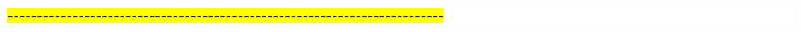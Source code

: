 <span style='background-color: yellow;'>-</span><span style='background-color: yellow;'>-</span><span style='background-color: yellow;'>-</span><span style='background-color: yellow;'>-</span><span style='background-color: yellow;'>-</span><span style='background-color: yellow;'>-</span><span style='background-color: yellow;'>-</span><span style='background-color: yellow;'>-</span><span style='background-color: yellow;'>-</span><span style='background-color: yellow;'>-</span><span style='background-color: yellow;'>-</span><span style='background-color: yellow;'>-</span><span style='background-color: yellow;'>-</span><span style='background-color: yellow;'>-</span><span style='background-color: yellow;'>-</span><span style='background-color: yellow;'>-</span><span style='background-color: yellow;'>-</span><span style='background-color: yellow;'>-</span><span style='background-color: yellow;'>-</span><span style='background-color: yellow;'>-</span><span style='background-color: yellow;'>-</span><span style='background-color: yellow;'>-</span><span style='background-color: yellow;'>-</span><span style='background-color: yellow;'>-</span><span style='background-color: yellow;'>-</span><span style='background-color: yellow;'>-</span><span style='background-color: yellow;'>-</span><span style='background-color: yellow;'>-</span><span style='background-color: yellow;'>-</span><span style='background-color: yellow;'>-</span><span style='background-color: yellow;'>-</span><span style='background-color: yellow;'>-</span><span style='background-color: yellow;'>-</span><span style='background-color: yellow;'>-</span><span style='background-color: yellow;'>-</span><span style='background-color: yellow;'>-</span><span style='background-color: yellow;'>-</span><span style='background-color: yellow;'>-</span><span style='background-color: yellow;'>-</span><span style='background-color: yellow;'>-</span><span style='background-color: yellow;'>-</span><span style='background-color: yellow;'>-</span><span style='background-color: yellow;'>-</span><span style='background-color: yellow;'>-</span><span style='background-color: yellow;'>-</span><span style='background-color: yellow;'>-</span><span style='background-color: yellow;'>-</span><span style='background-color: yellow;'>-</span><span style='background-color: yellow;'>-</span><span style='background-color: yellow;'>-</span><span style='background-color: yellow;'>-</span><span style='background-color: yellow;'>-</span><span style='background-color: yellow;'>-</span><span style='background-color: yellow;'>-</span><span style='background-color: yellow;'>-</span><span style='background-color: yellow;'>-</span><span style='background-color: yellow;'>-</span><span style='background-color: yellow;'>-</span><span style='background-color: yellow;'>-</span><span style='background-color: yellow;'>-</span><span style='background-color: yellow;'>-</span><span style='background-color: yellow;'>-</span><span style='background-color: yellow;'>-</span><span style='background-color: yellow;'>-</span><span style='background-color: yellow;'>-</span><span style='background-color: yellow;'>-</span><span style='background-color: yellow;'>-</span><span style='background-color: yellow;'>-</span><span style='background-color: yellow;'>-</span><span style='background-color: yellow;'>-</span><span style='background-color: yellow;'>-</span><span style='background-color: yellow;'>-</span><span style='background-color: yellow;'>-</span><span style='background-color: yellow;'>-</span>